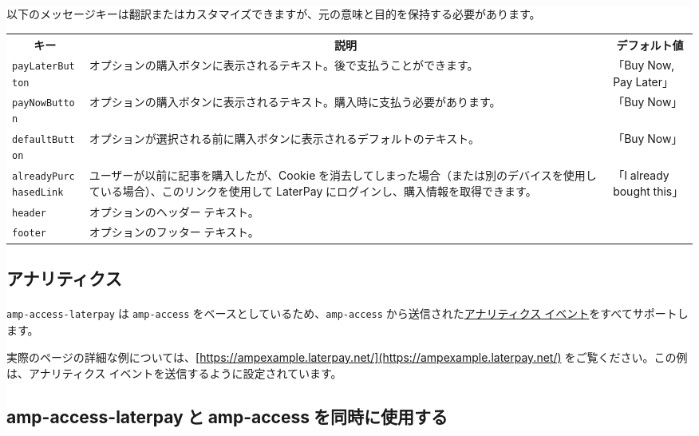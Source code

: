 以下のメッセージキーは翻訳またはカスタマイズできますが、元の意味と目的を保持する必要があります。

<table>
  <tr>
    <th class="col-fourty">キー</th>
    <th class="col-fourty">説明</th>
    <th>デフォルト値</th>
  </tr>
  <tr>
    <td><code>payLaterButton</code></td>
    <td>オプションの購入ボタンに表示されるテキスト。後で支払うことができます。</td>
    <td>「Buy Now, Pay Later」</td>
  </tr>
  <tr>
    <td><code>payNowButton</code></td>
    <td>オプションの購入ボタンに表示されるテキスト。購入時に支払う必要があります。</td>
    <td>「Buy Now」</td>
  </tr>
  <tr>
    <td><code>defaultButton</code></td>
    <td>オプションが選択される前に購入ボタンに表示されるデフォルトのテキスト。</td>
    <td>「Buy Now」</td>
  </tr>
  <tr>
    <td><code>alreadyPurchasedLink</code></td>
    <td>ユーザーが以前に記事を購入したが、Cookie を消去してしまった場合（または別のデバイスを使用している場合）、このリンクを使用して LaterPay にログインし、購入情報を取得できます。</td>
    <td>「I already bought this」</td>
  </tr>
  <tr>
    <td class="col-fourty"><code>header</code></td>
    <td>オプションのヘッダー テキスト。</td>
    <td></td>
  </tr>
  <tr>
    <td class="col-fourty"><code>footer</code></td>
    <td>オプションのフッター テキスト。</td>
    <td></td>
  </tr>
</table>

## アナリティクス <a name="analytics"></a>

`amp-access-laterpay` は `amp-access` をベースとしているため、`amp-access` から送信された[アナリティクス イベント](amp-access.md#integration-with-amp-analytics)をすべてサポートします。

実際のページの詳細な例については、[https://ampexample.laterpay.net/](https://ampexample.laterpay.net/) をご覧ください。この例は、アナリティクス イベントを送信するように設定されています。

## amp-access-laterpay と amp-access を同時に使用する <a name="using-amp-access-laterpay-together-with-amp-access"></a>
